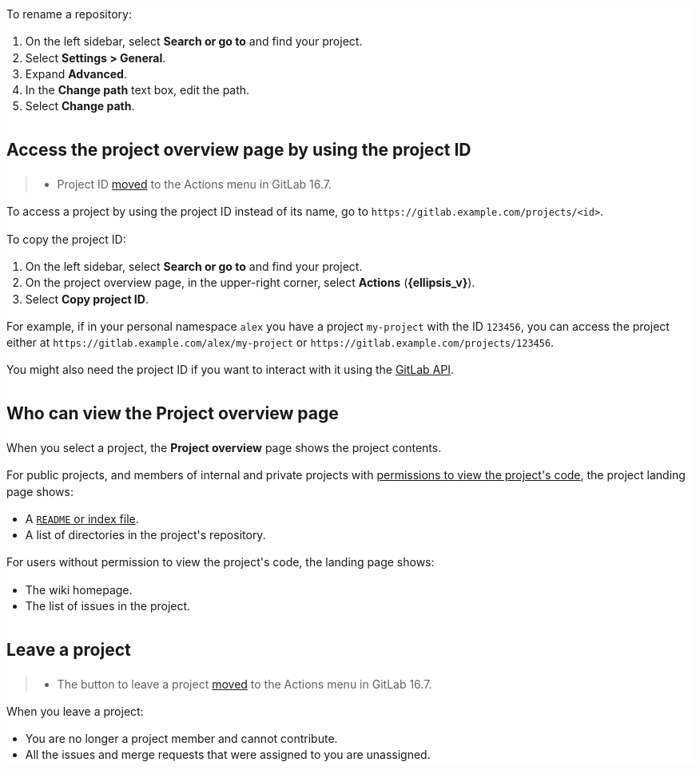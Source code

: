 To rename a repository:

1. On the left sidebar, select **Search or go to** and find your project.
1. Select **Settings > General**.
1. Expand **Advanced**.
1. In the **Change path** text box, edit the path.
1. Select **Change path**.

## Access the project overview page by using the project ID

> - Project ID [moved](https://gitlab.com/gitlab-org/gitlab/-/issues/431539) to the Actions menu in GitLab 16.7.

To access a project by using the project ID instead of its name,
go to `https://gitlab.example.com/projects/<id>`.

To copy the project ID:

1. On the left sidebar, select **Search or go to** and find your project.
1. On the project overview page, in the upper-right corner, select **Actions** (**{ellipsis_v}**).
1. Select **Copy project ID**.

For example, if in your personal namespace `alex` you have a project `my-project` with the ID `123456`, you can access the project
either at `https://gitlab.example.com/alex/my-project` or `https://gitlab.example.com/projects/123456`.

You might also need the project ID if you want to interact with it using the [GitLab API](../../api/index.md).

## Who can view the Project overview page

When you select a project, the **Project overview** page shows the project contents.

For public projects, and members of internal and private projects
with [permissions to view the project's code](../permissions.md#project-members-permissions),
the project landing page shows:

- A [`README` or index file](repository/index.md#readme-and-index-files).
- A list of directories in the project's repository.

For users without permission to view the project's code, the landing page shows:

- The wiki homepage.
- The list of issues in the project.

## Leave a project

> - The button to leave a project [moved](https://gitlab.com/gitlab-org/gitlab/-/issues/431539) to the Actions menu in GitLab 16.7.

When you leave a project:

- You are no longer a project member and cannot contribute.
- All the issues and merge requests that were assigned
  to you are unassigned.
